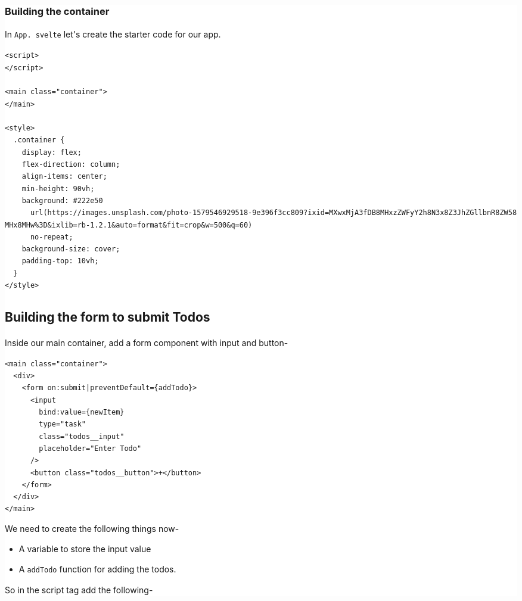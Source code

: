 ### Building the container

In `App. svelte` let's create the starter code for our app.

```
<script>
</script>

<main class="container">
</main>

<style>
  .container {
    display: flex;
    flex-direction: column;
    align-items: center;
    min-height: 90vh;
    background: #222e50
      url(https://images.unsplash.com/photo-1579546929518-9e396f3cc809?ixid=MXwxMjA3fDB8MHxzZWFyY2h8N3x8Z3JhZGllbnR8ZW58MHx8MHw%3D&ixlib=rb-1.2.1&auto=format&fit=crop&w=500&q=60)
      no-repeat;
    background-size: cover;
    padding-top: 10vh;
  }
</style>
```


## Building the form to submit Todos

Inside our main container, add a form component with input and button-

```
<main class="container">
  <div>
    <form on:submit|preventDefault={addTodo}>
      <input
        bind:value={newItem}
        type="task"
        class="todos__input"
        placeholder="Enter Todo"
      />
      <button class="todos__button">+</button>
    </form>
  </div>
</main>
```

We need to create the following things now-

- A variable to store the input value

- A `addTodo` function for adding the todos.

So in the script tag add the following-
